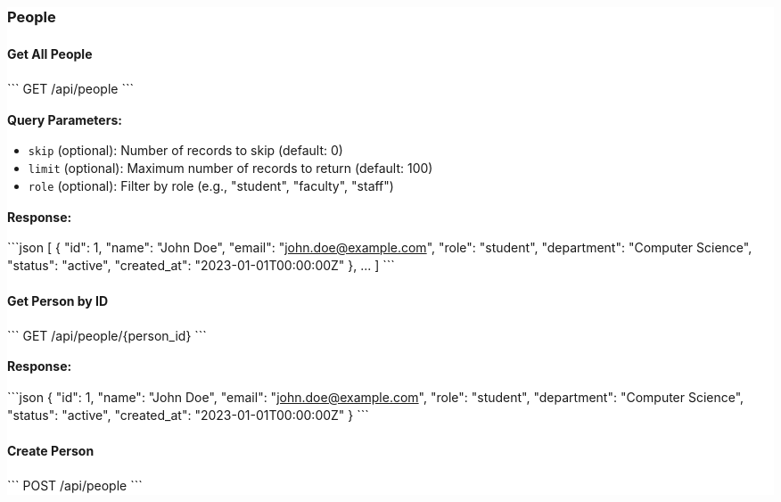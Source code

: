 ### People

#### Get All People

\`\`\`
GET /api/people
\`\`\`

**Query Parameters:**

- `skip` (optional): Number of records to skip (default: 0)
- `limit` (optional): Maximum number of records to return (default: 100)
- `role` (optional): Filter by role (e.g., "student", "faculty", "staff")

**Response:**

\`\`\`json
[
  {
    "id": 1,
    "name": "John Doe",
    "email": "john.doe@example.com",
    "role": "student",
    "department": "Computer Science",
    "status": "active",
    "created_at": "2023-01-01T00:00:00Z"
  },
  ...
]
\`\`\`

#### Get Person by ID

\`\`\`
GET /api/people/{person_id}
\`\`\`

**Response:**

\`\`\`json
{
  "id": 1,
  "name": "John Doe",
  "email": "john.doe@example.com",
  "role": "student",
  "department": "Computer Science",
  "status": "active",
  "created_at": "2023-01-01T00:00:00Z"
}
\`\`\`

#### Create Person

\`\`\`
POST /api/people
\`\`\`
